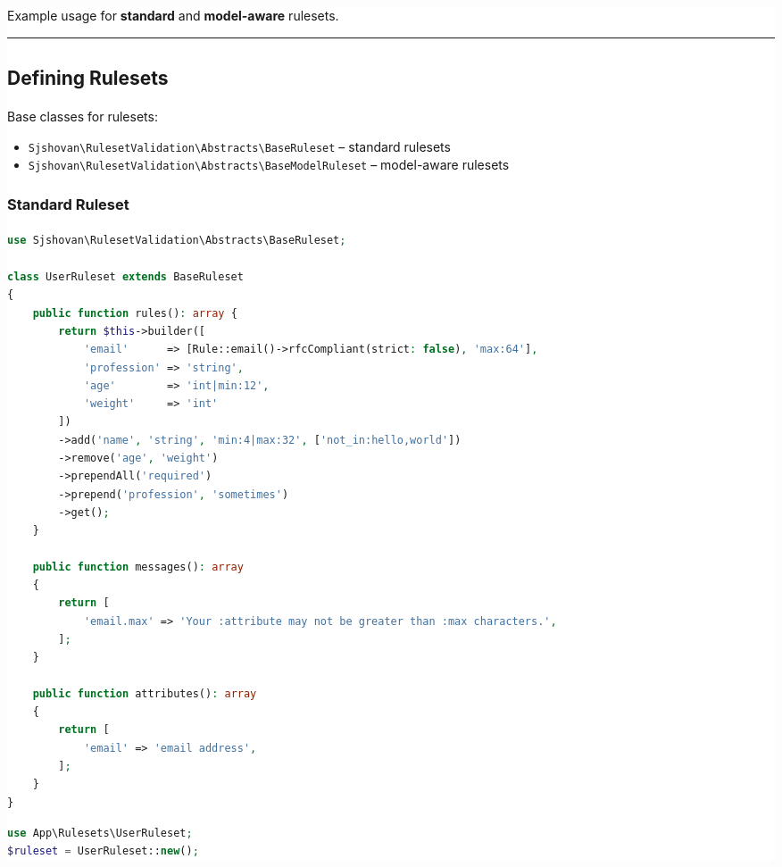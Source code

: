 Example usage for **standard** and **model-aware** rulesets.

---

## Defining Rulesets

Base classes for rulesets:

* `Sjshovan\RulesetValidation\Abstracts\BaseRuleset` – standard rulesets
* `Sjshovan\RulesetValidation\Abstracts\BaseModelRuleset` – model-aware rulesets

### Standard Ruleset

```php
use Sjshovan\RulesetValidation\Abstracts\BaseRuleset;

class UserRuleset extends BaseRuleset
{
    public function rules(): array {
        return $this->builder([
            'email'      => [Rule::email()->rfcCompliant(strict: false), 'max:64'],
            'profession' => 'string',
            'age'        => 'int|min:12',
            'weight'     => 'int'
        ])
        ->add('name', 'string', 'min:4|max:32', ['not_in:hello,world'])
        ->remove('age', 'weight')
        ->prependAll('required')
        ->prepend('profession', 'sometimes')
        ->get();
    }

    public function messages(): array
    {
        return [
            'email.max' => 'Your :attribute may not be greater than :max characters.',
        ];
    }

    public function attributes(): array
    {
        return [
            'email' => 'email address',
        ];
    }
}
```

```php
use App\Rulesets\UserRuleset;
$ruleset = UserRuleset::new();
```


[ico-version]: https://img.shields.io/packagist/v/sjshovan/laravel-ruleset-validation.svg?style=flat-square
[ico-downloads]: https://img.shields.io/packagist/dt/sjshovan/laravel-ruleset-validation.svg?style=flat-square
[ico-travis]: https://img.shields.io/travis/sjshovan/laravel-ruleset-validation/master.svg?style=flat-square
[ico-styleci]: https://styleci.io/repos/12345678/shield
[link-packagist]: https://packagist.org/packages/sjshovan/laravel-ruleset-validation
[link-downloads]: https://packagist.org/packages/sjshovan/laravel-ruleset-validation
[link-travis]: https://travis-ci.org/sjshovan/laravel-ruleset-validation
[link-styleci]: https://styleci.io/repos/12345678
[link-author]: https://github.com/sjshovan
[link-contributors]: ../../contributors
